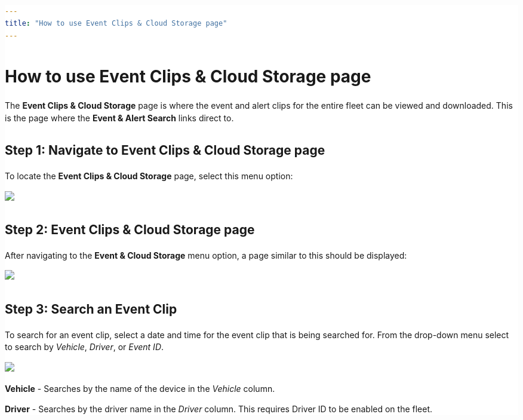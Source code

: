 ```yaml
---
title: "How to use Event Clips & Cloud Storage page"
---
```

# How to use Event Clips & Cloud Storage page



The **Event Clips & Cloud Storage** page is where the event and alert clips for the entire fleet can be viewed and downloaded. This is the page where the **Event & Alert Search** links direct to.  

  



## Step 1: Navigate to Event Clips & Cloud Storage page



To locate the **Event Clips & Cloud Storage** page, select this menu option:  

  

<img src="/rosco/product/roscolive2.0/how_to_guide/event_clips_and_cloud_storage/rlevent_clips_and_live_storage_menu.jpg" class="align-center" width="200" />  

  



## Step 2: Event Clips & Cloud Storage page



After navigating to the **Event & Cloud Storage** menu option, a page similar to this should be displayed:  

  

<img src="/user/product/roscolive2.0/how_to_guide/event_clips_and_cloud_storage/rlevent_clips_and_live_storage_page.jpg" class="align-center" width="800" />  

  



## Step 3: Search an Event Clip



To search for an event clip, select a date and time for the event clip that is being searched for. From the drop-down menu select to search by *Vehicle*, *Driver*, or *Event ID*.  

  

<img src="/user/product/roscolive2.0/how_to_guide/event_clips_and_cloud_storage/rleventclipsandlivestorage_criteriadrop.jpg" class="align-center" width="200" />



**Vehicle** - Searches by the name of the device in the *Vehicle* column.  

**Driver** - Searches by the driver name in the *Driver* column. This requires Driver ID to be enabled on the fleet.  
